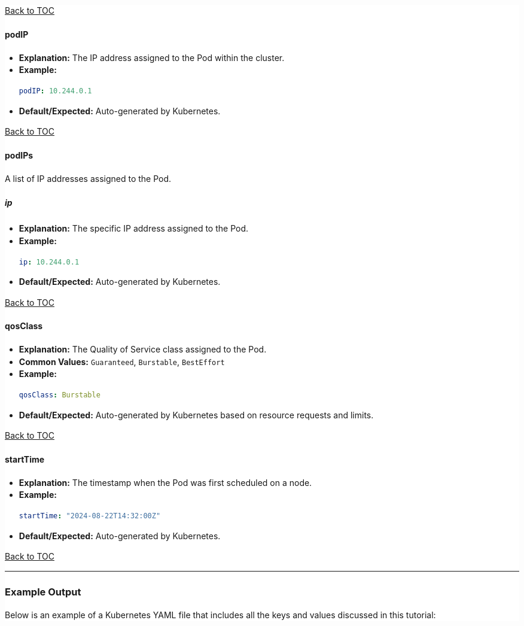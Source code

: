 [Back to TOC](#table-of-contents)

#### podIP

- **Explanation:** The IP address assigned to the Pod within the cluster.
- **Example:**
  ```yaml
  podIP: 10.244.0.1
  ```
- **Default/Expected:** Auto-generated by Kubernetes.

[Back to TOC](#table-of-contents)

#### podIPs

A list of IP addresses assigned to the Pod.

##### ip

- **Explanation:** The specific IP address assigned to the Pod.
- **Example:**
  ```yaml
  ip: 10.244.0.1
  ```
- **Default/Expected:** Auto-generated by Kubernetes.

[Back to TOC](#table-of-contents)

#### qosClass

- **Explanation:** The Quality of Service class assigned to the Pod.
- **Common Values:** `Guaranteed`, `Burstable`, `BestEffort`
- **Example:**
  ```yaml
  qosClass: Burstable
  ```
- **Default/Expected:** Auto-generated by Kubernetes based on resource requests and limits.

[Back to TOC](#table-of-contents)

#### startTime

- **Explanation:** The timestamp when the Pod was first scheduled on a node.
- **Example:**
  ```yaml
  startTime: "2024-08-22T14:32:00Z"
  ```
- **Default/Expected:** Auto-generated by Kubernetes.

[Back to TOC](#table-of-contents)

---

### Example Output

Below is an example of a Kubernetes YAML file that includes all the keys and values discussed in this tutorial:
